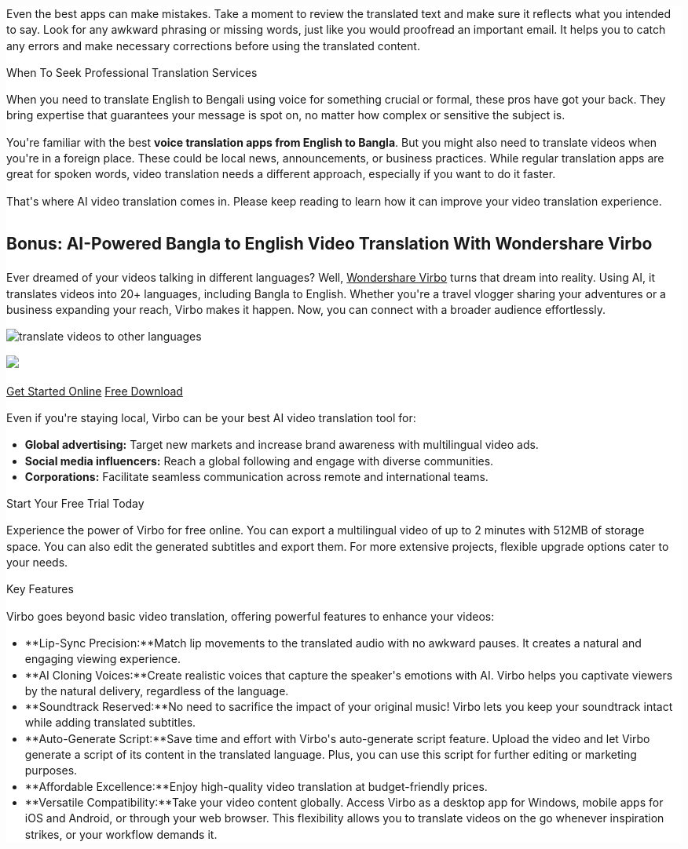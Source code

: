 Even the best apps can make mistakes. Take a moment to review the translated text and make sure it reflects what you intended to say. Look for any awkward phrasing or missing words, just like you would proofread an important email. It helps you to catch any errors and make necessary corrections before using the translated content.

When To Seek Professional Translation Services

When you need to translate English to Bengali using voice for something crucial or formal, these pros have got your back. They bring expertise that guarantees your message is spot on, no matter how complex or sensitive the subject is.

You're familiar with the best **voice translation apps from English to Bangla**. But you might also need to translate videos when you're in a foreign place. These could be local news, announcements, or business practices. While regular translation apps are great for spoken words, video translation needs a different approach, especially if you want to do it faster.

That's where AI video translation comes in. Please keep reading to learn how it can improve your video translation experience.

## Bonus: AI-Powered Bangla to English Video Translation With Wondershare Virbo

Ever dreamed of your videos talking in different languages? Well, [Wondershare Virbo](https://virbo.wondershare.com/) turns that dream into reality. Using AI, it translates videos into 20+ languages, including Bangla to English. Whether you're a travel vlogger sharing your adventures or a business expanding your reach, Virbo makes it happen. Now, you can connect with a broader audience effortlessly.

![translate videos to other languages](https://images.wondershare.com/virbo/images2023/feature-video-translation/translator-img3.png)


<a href="https://secure.2checkout.com/order/checkout.php?PRODS=3851691&QTY=1&AFFILIATE=108875&CART=1"><img src="http://www.aiseesoft.com/avangate/30p/banner.jpg" border="0"></a>

[Get Started Online](https://tools.techidaily.com/wondershare/virbo/download/) [Free Download](https://tools.techidaily.com/wondershare/virbo/download/)

Even if you're staying local, Virbo can be your best AI video translation tool for:

* **Global advertising:** Target new markets and increase brand awareness with multilingual video ads.
* **Social media influencers:** Reach a global following and engage with diverse communities.
* **Corporations:** Facilitate seamless communication across remote and international teams.

Start Your Free Trial Today

Experience the power of Virbo for free online. You can export a multilingual video of up to 2 minutes with 512MB of storage space. You can also edit the generated subtitles and export them. For more extensive projects, flexible upgrade options cater to your needs.

Key Features

Virbo goes beyond basic video translation, offering powerful features to enhance your videos:

* **Lip-Sync Precision:**Match lip movements to the translated audio with no awkward pauses. It creates a natural and engaging viewing experience.
* **AI Cloning Voices:**Create realistic voices that capture the speaker's emotions with AI. Virbo helps you captivate viewers by the natural delivery, regardless of the language.
* **Soundtrack Reserved:**No need to sacrifice the impact of your original music! Virbo lets you keep your soundtrack intact while adding translated subtitles.
* **Auto-Generate Script:**Save time and effort with Virbo's auto-generate script feature. Upload the video and let Virbo generate a script of its content in the translated language. Plus, you can use this script for further editing or marketing purposes.
* **Affordable Excellence:**Enjoy high-quality video translation at budget-friendly prices.
* **Versatile Compatibility:**Take your video content globally. Access Virbo as a desktop app for Windows, mobile apps for iOS and Android, or through your web browser. This flexibility allows you to translate videos on the go whenever inspiration strikes, or your workflow demands it.
